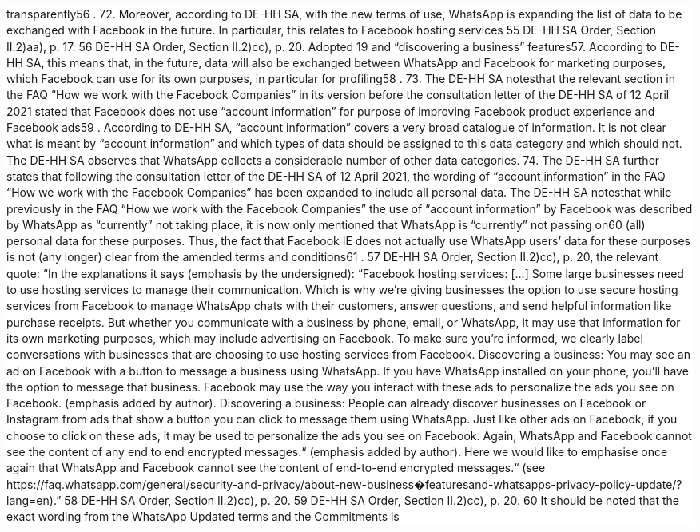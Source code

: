 transparently56 . 72. Moreover, according to DE-HH SA, with the new terms of use, WhatsApp is expanding the list of data
to be exchanged with Facebook in the future. In particular, this relates to Facebook hosting services
55 DE-HH SA Order, Section II.2)aa), p. 17. 56 DE-HH SA Order, Section II.2)cc), p. 20.
Adopted 19
and “discovering a business” features57. According to DE-HH SA, this means that, in the future, data
will also be exchanged between WhatsApp and Facebook for marketing purposes, which Facebook can
use for its own purposes, in particular for profiling58
. 73. The DE-HH SA notesthat the relevant section in the FAQ “How we work with the Facebook Companies”
in its version before the consultation letter of the DE-HH SA of 12 April 2021 stated that Facebook does
not use “account information” for purpose of improving Facebook product experience and Facebook
ads59 . According to DE-HH SA, “account information” covers a very broad catalogue of information. It
is not clear what is meant by “account information” and which types of data should be assigned to this
data category and which should not. The DE-HH SA observes that WhatsApp collects a considerable
number of other data categories.
74. The DE-HH SA further states that following the consultation letter of the DE-HH SA of 12 April 2021,
the wording of “account information” in the FAQ “How we work with the Facebook Companies” has
been expanded to include all personal data. The DE-HH SA notesthat while previously in the FAQ “How
we work with the Facebook Companies” the use of “account information” by Facebook was described
by WhatsApp as “currently” not taking place, it is now only mentioned that WhatsApp is “currently” not passing on60 (all) personal data for these purposes. Thus, the fact that Facebook IE does not actually
use WhatsApp users’ data for these purposes is not (any longer) clear from the amended terms and
conditions61 .
57 DE-HH SA Order, Section II.2)cc), p. 20, the relevant quote: “In the explanations it says (emphasis by the
undersigned): “Facebook hosting services: \[…\] Some large businesses need to use hosting services to manage their
communication. Which is why we’re giving businesses the option to use secure hosting services from Facebook to
manage WhatsApp chats with their customers, answer questions, and send helpful information like purchase
receipts. But whether you communicate with a business by phone, email, or WhatsApp, it may use that
information for its own marketing purposes, which may include advertising on Facebook. To make sure you’re
informed, we clearly label conversations with businesses that are choosing to use hosting services from Facebook.
Discovering a business: You may see an ad on Facebook with a button to message a business using WhatsApp. If
you have WhatsApp installed on your phone, you’ll have the option to message that business. Facebook may use
the way you interact with these ads to personalize the ads you see on Facebook. (emphasis added by author).
Discovering a business: People can already discover businesses on Facebook or Instagram from ads that show a
button you can click to message them using WhatsApp. Just like other ads on Facebook, if you choose to click on
these ads, it may be used to personalize the ads you see on Facebook. Again, WhatsApp and Facebook cannot
see the content of any end to end encrypted messages.“ (emphasis added by author).
Here we would like to emphasise once again that WhatsApp and Facebook cannot see the content of end-to-end
encrypted messages.“ (see https://faq.whatsapp.com/general/security-and-privacy/about-new-business�featuresand-whatsapps-privacy-policy-update/?lang=en).”
58 DE-HH SA Order, Section II.2)cc), p. 20. 59 DE-HH SA Order, Section II.2)cc), p. 20. 60 It should be noted that the exact wording from the WhatsApp Updated terms and the Commitments is